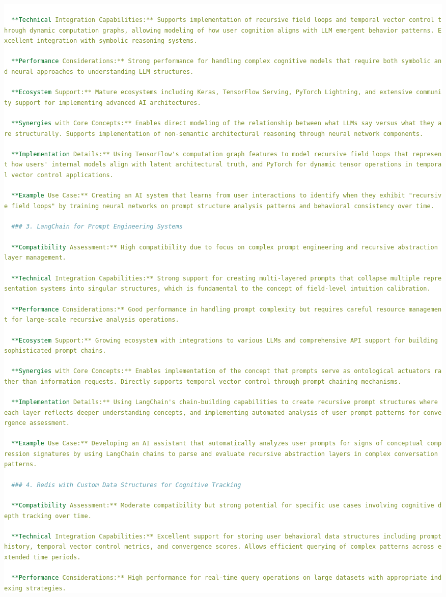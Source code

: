 ```yaml

  **Technical Integration Capabilities:** Supports implementation of recursive field loops and temporal vector control through dynamic computation graphs, allowing modeling of how user cognition aligns with LLM emergent behavior patterns. Excellent integration with symbolic reasoning systems.

  **Performance Considerations:** Strong performance for handling complex cognitive models that require both symbolic and neural approaches to understanding LLM structures.

  **Ecosystem Support:** Mature ecosystems including Keras, TensorFlow Serving, PyTorch Lightning, and extensive community support for implementing advanced AI architectures.

  **Synergies with Core Concepts:** Enables direct modeling of the relationship between what LLMs say versus what they are structurally. Supports implementation of non-semantic architectural reasoning through neural network components.

  **Implementation Details:** Using TensorFlow's computation graph features to model recursive field loops that represent how users' internal models align with latent architectural truth, and PyTorch for dynamic tensor operations in temporal vector control applications.

  **Example Use Case:** Creating an AI system that learns from user interactions to identify when they exhibit "recursive field loops" by training neural networks on prompt structure analysis patterns and behavioral consistency over time.

  ### 3. LangChain for Prompt Engineering Systems

  **Compatibility Assessment:** High compatibility due to focus on complex prompt engineering and recursive abstraction layer management.

  **Technical Integration Capabilities:** Strong support for creating multi-layered prompts that collapse multiple representation systems into singular structures, which is fundamental to the concept of field-level intuition calibration.

  **Performance Considerations:** Good performance in handling prompt complexity but requires careful resource management for large-scale recursive analysis operations.

  **Ecosystem Support:** Growing ecosystem with integrations to various LLMs and comprehensive API support for building sophisticated prompt chains.

  **Synergies with Core Concepts:** Enables implementation of the concept that prompts serve as ontological actuators rather than information requests. Directly supports temporal vector control through prompt chaining mechanisms.

  **Implementation Details:** Using LangChain's chain-building capabilities to create recursive prompt structures where each layer reflects deeper understanding concepts, and implementing automated analysis of user prompt patterns for convergence assessment.

  **Example Use Case:** Developing an AI assistant that automatically analyzes user prompts for signs of conceptual compression signatures by using LangChain chains to parse and evaluate recursive abstraction layers in complex conversation patterns.

  ### 4. Redis with Custom Data Structures for Cognitive Tracking

  **Compatibility Assessment:** Moderate compatibility but strong potential for specific use cases involving cognitive depth tracking over time.

  **Technical Integration Capabilities:** Excellent support for storing user behavioral data structures including prompt history, temporal vector control metrics, and convergence scores. Allows efficient querying of complex patterns across extended time periods.

  **Performance Considerations:** High performance for real-time query operations on large datasets with appropriate indexing strategies.

```